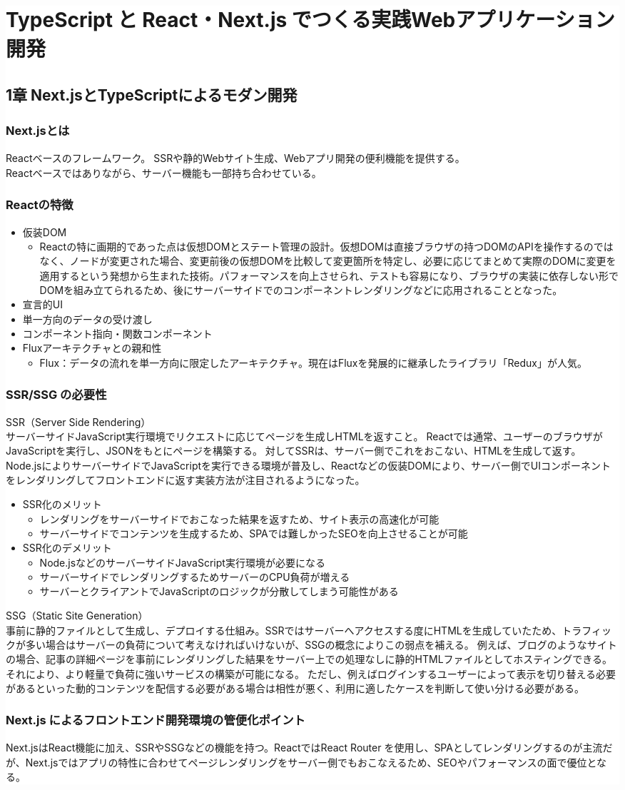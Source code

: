 # TypeScript と React・Next.js でつくる実践Webアプリケーション開発

## 1章 Next.jsとTypeScriptによるモダン開発

### Next.jsとは

Reactベースのフレームワーク。
SSRや静的Webサイト生成、Webアプリ開発の便利機能を提供する。  
Reactベースではありながら、サーバー機能も一部持ち合わせている。

### Reactの特徴

- 仮装DOM
  - Reactの特に画期的であった点は仮想DOMとステート管理の設計。仮想DOMは直接ブラウザの持つDOMのAPIを操作するのではなく、ノードが変更された場合、変更前後の仮想DOMを比較して変更箇所を特定し、必要に応じてまとめて実際のDOMに変更を適用するという発想から生まれた技術。パフォーマンスを向上させられ、テストも容易になり、ブラウザの実装に依存しない形でDOMを組み立てられるため、後にサーバーサイドでのコンポーネントレンダリングなどに応用されることとなった。
- 宣言的UI
- 単一方向のデータの受け渡し
- コンポーネント指向・関数コンポーネント
- Fluxアーキテクチャとの親和性
  - Flux：データの流れを単一方向に限定したアーキテクチャ。現在はFluxを発展的に継承したライブラリ「Redux」が人気。

### SSR/SSG の必要性

SSR（Server Side Rendering）  
サーバーサイドJavaScript実行環境でリクエストに応じてページを生成しHTMLを返すこと。
Reactでは通常、ユーザーのブラウザがJavaScriptを実行し、JSONをもとにページを構築する。
対してSSRは、サーバー側でこれをおこない、HTMLを生成して返す。
Node.jsによりサーバーサイドでJavaScriptを実行できる環境が普及し、Reactなどの仮装DOMにより、サーバー側でUIコンポーネントをレンダリングしてフロントエンドに返す実装方法が注目されるようになった。

- SSR化のメリット
  - レンダリングをサーバーサイドでおこなった結果を返すため、サイト表示の高速化が可能
  - サーバーサイドでコンテンツを生成するため、SPAでは難しかったSEOを向上させることが可能
- SSR化のデメリット
  - Node.jsなどのサーバーサイドJavaScript実行環境が必要になる
  - サーバーサイドでレンダリングするためサーバーのCPU負荷が増える
  - サーバーとクライアントでJavaScriptのロジックが分散してしまう可能性がある

SSG（Static Site Generation）  
事前に静的ファイルとして生成し、デプロイする仕組み。SSRではサーバーへアクセスする度にHTMLを生成していたため、トラフィックが多い場合はサーバーの負荷について考えなければいけないが、SSGの概念によりこの弱点を補える。
例えば、ブログのようなサイトの場合、記事の詳細ページを事前にレンダリングした結果をサーバー上での処理なしに静的HTMLファイルとしてホスティングできる。それにより、より軽量で負荷に強いサービスの構築が可能になる。
ただし、例えばログインするユーザーによって表示を切り替える必要があるといった動的コンテンツを配信する必要がある場合は相性が悪く、利用に適したケースを判断して使い分ける必要がある。

### Next.js によるフロントエンド開発環境の管便化ポイント

Next.jsはReact機能に加え、SSRやSSGなどの機能を持つ。ReactではReact Router を使用し、SPAとしてレンダリングするのが主流だが、Next.jsではアプリの特性に合わせてページレンダリングをサーバー側でもおこなえるため、SEOやパフォーマンスの面で優位となる。
